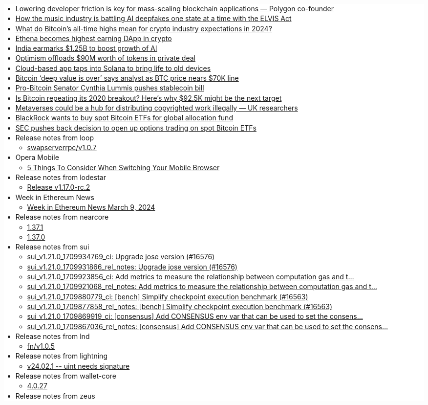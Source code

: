   - [Lowering developer friction is key for mass-scaling blockchain applications — Polygon co-founder](https://cointelegraph.com/news/lowering-friction-key-mass-scaling-blockchain-polygon-founder)
  - [How the music industry is battling AI deepfakes one state at a time with the ELVIS Act](https://cointelegraph.com/news/how-music-industry-battling-ai-deepfakes)
  - [What do Bitcoin’s all-time highs mean for crypto industry expectations in 2024?](https://cointelegraph.com/news/what-bitcoin-s-all-time-highs-mean-expectations-2024)
  - [Ethena becomes highest earning DApp in crypto](https://cointelegraph.com/news/ethena-highest-earning-dapp-crypto)
  - [India earmarks $1.25B to boost growth of AI](https://cointelegraph.com/news/india-earmarks-1-25-b-ai-growth)
  - [Optimism offloads $90M worth of tokens in private deal](https://cointelegraph.com/news/optimism-offloads-tokens-private-deal)
  - [Cloud-based app taps into Solana to bring life to old devices](https://cointelegraph.com/news/virtual-smartphone-launches-solana)
  - [Bitcoin ‘deep value is over’ says analyst as BTC price nears $70K line](https://cointelegraph.com/news/bitcoin-deep-value-over-btc-price-nears-70k)
  - [Pro-Bitcoin Senator Cynthia Lummis pushes stablecoin bill](https://cointelegraph.com/news/pro-bitcoin-senator-lummis-stablecoin-law)
  - [Is Bitcoin repeating its 2020 breakout? Here’s why $92.5K might be the next target](https://cointelegraph.com/news/bitcoin-price-repeating-2020-breakout-90k-target)
  - [Metaverses could be a hub for distributing copyrighted work illegally — UK researchers](https://cointelegraph.com/news/metaverse-intellectual-property-challenges-uk-researchers)
  - [BlackRock wants to buy spot Bitcoin ETFs for global allocation fund](https://cointelegraph.com/news/blackrock-buy-spot-bitcoin-etf-global-allocation-fund)
  - [SEC pushes back decision to open up options trading on spot Bitcoin ETFs](https://cointelegraph.com/news/sec-delays-spot-bitcoin-etf-options-trading-decision)
- Release notes from loop
  - [swapserverrpc/v1.0.7](https://github.com/lightninglabs/loop/releases/tag/swapserverrpc%2Fv1.0.7)
- Opera Mobile
  - [5 Things To Consider When Switching Your Mobile Browser](https://blogs.opera.com/mobile/2024/03/5-things-to-consider-when-switching-your-mobile-browser/)
- Release notes from lodestar
  - [Release v1.17.0-rc.2](https://github.com/ChainSafe/lodestar/releases/tag/v1.17.0-rc.2)
- Week in Ethereum News
  - [Week in Ethereum News  March 9, 2024](https://weekinethereumnews.com/week-in-ethereum-news-march-9-2024/)
- Release notes from nearcore
  - [1.37.1](https://github.com/near/nearcore/releases/tag/1.37.1)
  - [1.37.0](https://github.com/near/nearcore/releases/tag/1.37.0)
- Release notes from sui
  - [sui_v1.21.0_1709934769_ci: Upgrade jose version (#16576)](https://github.com/MystenLabs/sui/releases/tag/sui_v1.21.0_1709934769_ci)
  - [sui_v1.21.0_1709931866_rel_notes: Upgrade jose version (#16576)](https://github.com/MystenLabs/sui/releases/tag/sui_v1.21.0_1709931866_rel_notes)
  - [sui_v1.21.0_1709923856_ci: Add metrics to measure the relationship between computation gas and t…](https://github.com/MystenLabs/sui/releases/tag/sui_v1.21.0_1709923856_ci)
  - [sui_v1.21.0_1709921068_rel_notes: Add metrics to measure the relationship between computation gas and t…](https://github.com/MystenLabs/sui/releases/tag/sui_v1.21.0_1709921068_rel_notes)
  - [sui_v1.21.0_1709880779_ci: [bench] Simplify checkpoint execution benchmark (#16563)](https://github.com/MystenLabs/sui/releases/tag/sui_v1.21.0_1709880779_ci)
  - [sui_v1.21.0_1709877858_rel_notes: [bench] Simplify checkpoint execution benchmark (#16563)](https://github.com/MystenLabs/sui/releases/tag/sui_v1.21.0_1709877858_rel_notes)
  - [sui_v1.21.0_1709869919_ci: [consensus] Add CONSENSUS env var that can be used to set the consens…](https://github.com/MystenLabs/sui/releases/tag/sui_v1.21.0_1709869919_ci)
  - [sui_v1.21.0_1709867036_rel_notes: [consensus] Add CONSENSUS env var that can be used to set the consens…](https://github.com/MystenLabs/sui/releases/tag/sui_v1.21.0_1709867036_rel_notes)
- Release notes from lnd
  - [fn/v1.0.5](https://github.com/lightningnetwork/lnd/releases/tag/fn%2Fv1.0.5)
- Release notes from lightning
  - [v24.02.1 -- uint needs signature](https://github.com/ElementsProject/lightning/releases/tag/v24.02.1)
- Release notes from wallet-core
  - [4.0.27](https://github.com/trustwallet/wallet-core/releases/tag/4.0.27)
- Release notes from zeus